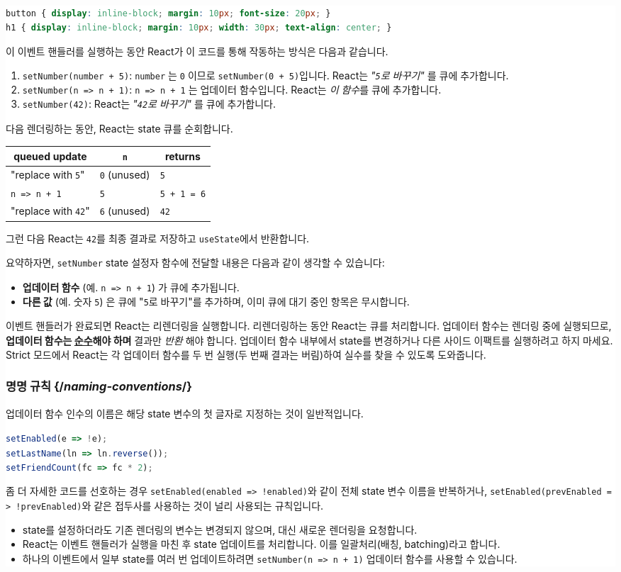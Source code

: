 ```css
button { display: inline-block; margin: 10px; font-size: 20px; }
h1 { display: inline-block; margin: 10px; width: 30px; text-align: center; }
```

</Sandpack>

이 이벤트 핸들러를 실행하는 동안 React가 이 코드를 통해 작동하는 방식은 다음과 같습니다.

1. `setNumber(number + 5)`: `number` 는 `0` 이므로 `setNumber(0 + 5)`입니다. React는 *"`5`로 바꾸기"* 를 큐에 추가합니다.
2. `setNumber(n => n + 1)`: `n => n + 1` 는 업데이터 함수입니다. React는 *이 함수*를 큐에 추가합니다.
3. `setNumber(42)`:  React는 *"`42`로 바꾸기"* 를 큐에 추가합니다.

다음 렌더링하는 동안, React는 state 큐를 순회합니다.

|   queued update       | `n` | returns |
|--------------|---------|-----|
| "replace with `5`" | `0` (unused) | `5` |
| `n => n + 1` | `5` | `5 + 1 = 6` |
| "replace with `42`" | `6` (unused) | `42` |

그런 다음 React는 `42`를 최종 결과로 저장하고 `useState`에서 반환합니다.

요약하자면, `setNumber` state 설정자 함수에 전달할 내용은 다음과 같이 생각할 수 있습니다:

* **업데이터 함수** (예. `n => n + 1`) 가 큐에 추가됩니다.
* **다른 값** (예. 숫자 `5`) 은 큐에 "`5`로 바꾸기"를 추가하며, 이미 큐에 대기 중인 항목은 무시합니다.

이벤트 핸들러가 완료되면 React는 리렌더링을 실행합니다. 리렌더링하는 동안 React는 큐를 처리합니다. 업데이터 함수는 렌더링 중에 실행되므로, **업데이터 함수는 [순수](/learn/keeping-components-pure)해야 하며** 결과만 *반환* 해야 합니다. 업데이터 함수 내부에서 state를 변경하거나 다른 사이드 이팩트를 실행하려고 하지 마세요. Strict 모드에서 React는 각 업데이터 함수를 두 번 실행(두 번째 결과는 버림)하여 실수를 찾을 수 있도록 도와줍니다.

### 명명 규칙 {/*naming-conventions*/}

업데이터 함수 인수의 이름은 해당 state 변수의 첫 글자로 지정하는 것이 일반적입니다.

```js
setEnabled(e => !e);
setLastName(ln => ln.reverse());
setFriendCount(fc => fc * 2);
```

좀 더 자세한 코드를 선호하는 경우 `setEnabled(enabled => !enabled)`와 같이 전체 state 변수 이름을 반복하거나, `setEnabled(prevEnabled => !prevEnabled)`와 같은 접두사를 사용하는 것이 널리 사용되는 규칙입니다.

<Recap>

* state를 설정하더라도 기존 렌더링의 변수는 변경되지 않으며, 대신 새로운 렌더링을 요청합니다.
* React는 이벤트 핸들러가 실행을 마친 후 state 업데이트를 처리합니다. 이를 일괄처리(배칭, batching)라고 합니다.
* 하나의 이벤트에서 일부 state를 여러 번 업데이트하려면 `setNumber(n => n + 1)` 업데이터 함수를 사용할 수 있습니다.

</Recap>



<Challenges>
